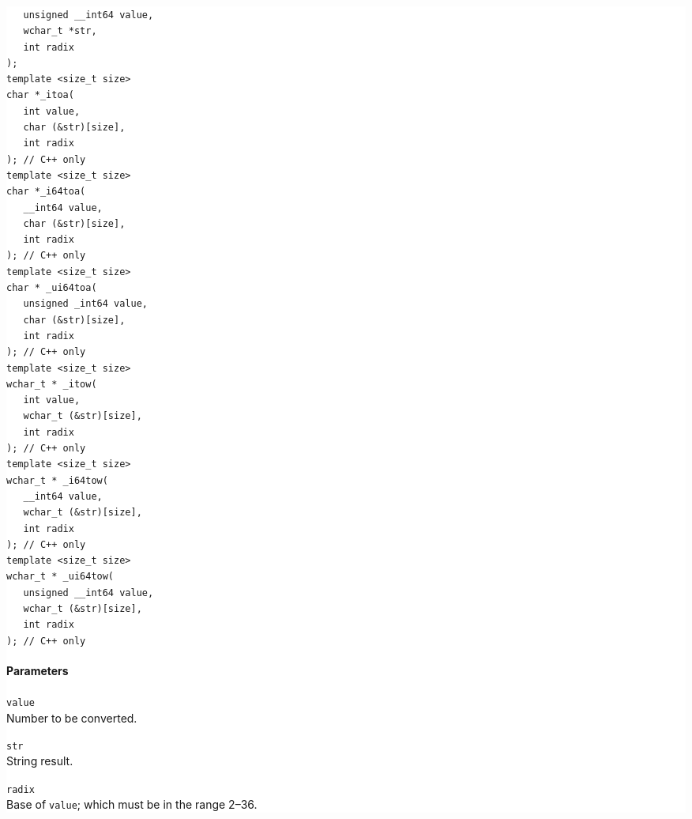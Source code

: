 ```  
   unsigned __int64 value,  
   wchar_t *str,  
   int radix   
);  
template <size_t size>  
char *_itoa(  
   int value,  
   char (&str)[size],  
   int radix   
); // C++ only  
template <size_t size>  
char *_i64toa(  
   __int64 value,  
   char (&str)[size],  
   int radix   
); // C++ only  
template <size_t size>  
char * _ui64toa(  
   unsigned _int64 value,  
   char (&str)[size],  
   int radix   
); // C++ only  
template <size_t size>  
wchar_t * _itow(  
   int value,  
   wchar_t (&str)[size],  
   int radix   
); // C++ only  
template <size_t size>  
wchar_t * _i64tow(  
   __int64 value,  
   wchar_t (&str)[size],  
   int radix   
); // C++ only  
template <size_t size>  
wchar_t * _ui64tow(  
   unsigned __int64 value,  
   wchar_t (&str)[size],  
   int radix   
); // C++ only  
```  
  
#### Parameters  
 `value`  
 Number to be converted.  
  
 `str`  
 String result.  
  
 `radix`  
 Base of `value`; which must be in the range 2–36.  
  